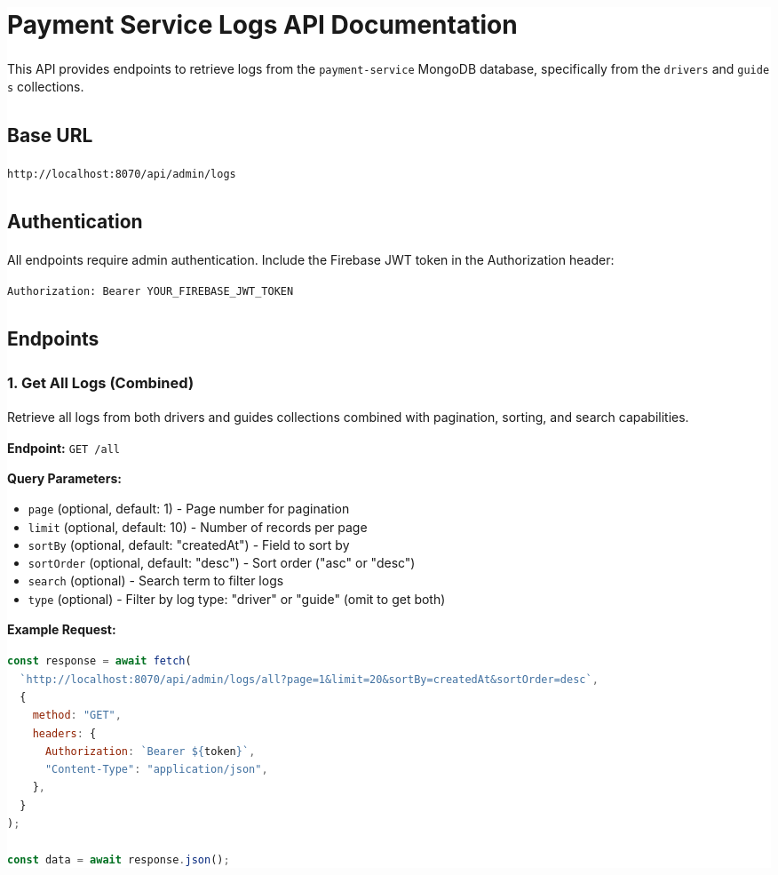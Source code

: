 # Payment Service Logs API Documentation

This API provides endpoints to retrieve logs from the `payment-service` MongoDB database, specifically from the `drivers` and `guides` collections.

## Base URL

```
http://localhost:8070/api/admin/logs
```

## Authentication

All endpoints require admin authentication. Include the Firebase JWT token in the Authorization header:

```
Authorization: Bearer YOUR_FIREBASE_JWT_TOKEN
```

## Endpoints

### 1. Get All Logs (Combined)
Retrieve all logs from both drivers and guides collections combined with pagination, sorting, and search capabilities.

**Endpoint:** `GET /all`

**Query Parameters:**
- `page` (optional, default: 1) - Page number for pagination
- `limit` (optional, default: 10) - Number of records per page
- `sortBy` (optional, default: "createdAt") - Field to sort by
- `sortOrder` (optional, default: "desc") - Sort order ("asc" or "desc")
- `search` (optional) - Search term to filter logs
- `type` (optional) - Filter by log type: "driver" or "guide" (omit to get both)

**Example Request:**
```javascript
const response = await fetch(
  `http://localhost:8070/api/admin/logs/all?page=1&limit=20&sortBy=createdAt&sortOrder=desc`,
  {
    method: "GET",
    headers: {
      Authorization: `Bearer ${token}`,
      "Content-Type": "application/json",
    },
  }
);

const data = await response.json();
```
